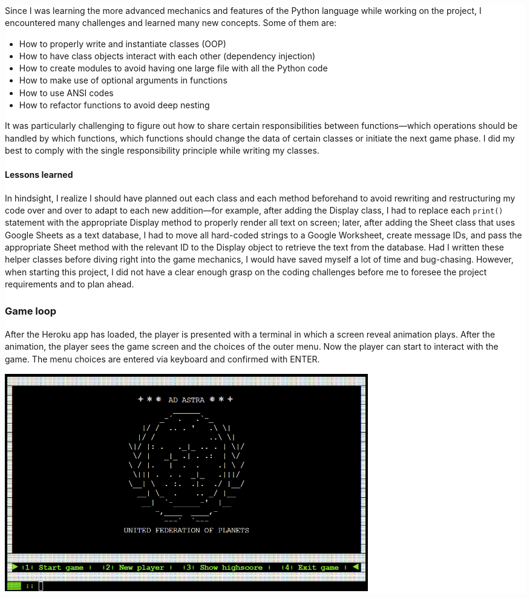 Since I was learning the more advanced mechanics and features of the Python language while working on the project, I encountered many challenges and learned many new concepts. Some of them are:
- How to properly write and instantiate classes (OOP)
- How to have class objects interact with each other (dependency injection)
- How to create modules to avoid having one large file with all the Python code
- How to make use of optional arguments in functions
- How to use ANSI codes
- How to refactor functions to avoid deep nesting

It was particularly challenging to figure out how to share certain responsibilities between functions—which operations should be handled by which functions, which functions should change the data of certain classes or initiate the next game phase. I did my best to comply with the single responsibility principle while writing my classes.

#### Lessons learned

In hindsight, I realize I should have planned out each class and each method beforehand to avoid rewriting and restructuring my code over and over to adapt to each new addition—for example, after adding the Display class, I had to replace each `print()` statement with the appropriate Display method to properly render all text on screen; later, after adding the Sheet class that uses Google Sheets as a text database, I had to move all hard-coded strings to a Google Worksheet, create message IDs, and pass the appropriate Sheet method with the relevant ID to the Display object to retrieve the text from the database. Had I written these helper classes before diving right into the game mechanics, I would have saved myself a lot of time and bug-chasing. However, when starting this project, I did not have a clear enough grasp on the coding challenges before me to foresee the project requirements and to plan ahead.

### Game loop

After the Heroku app has loaded, the player is presented with a terminal in which a screen reveal animation plays. After the animation, the player sees the game screen and the choices of the outer menu. Now the player can start to interact with the game.
The menu choices are entered via keyboard and confirmed with ENTER.

<img src="assets/readme/screen_logo.png" width="600" alt="Screenshot of the terminal at game start with logo and menu choices">

